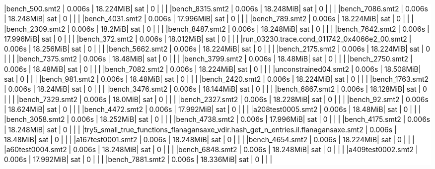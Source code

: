 |bench_500.smt2                                               |    0.006s | 18.224MiB| sat | 0 |  |  |
|bench_8315.smt2                                              |    0.006s | 18.248MiB| sat | 0 |  |  |
|bench_7086.smt2                                              |    0.006s | 18.248MiB| sat | 0 |  |  |
|bench_4031.smt2                                              |    0.006s | 17.996MiB| sat | 0 |  |  |
|bench_789.smt2                                               |    0.006s | 18.224MiB| sat | 0 |  |  |
|bench_2309.smt2                                              |    0.006s | 18.2MiB| sat | 0 |  |  |
|bench_8487.smt2                                              |    0.006s | 18.248MiB| sat | 0 |  |  |
|bench_7642.smt2                                              |    0.006s | 17.996MiB| sat | 0 |  |  |
|bench_372.smt2                                               |    0.006s | 18.012MiB| sat | 0 |  |  |
|run_03230.trace.cond_011742_0x4066e2_00.smt2                 |    0.006s | 18.256MiB| sat | 0 |  |  |
|bench_5662.smt2                                              |    0.006s | 18.224MiB| sat | 0 |  |  |
|bench_2175.smt2                                              |    0.006s | 18.224MiB| sat | 0 |  |  |
|bench_7375.smt2                                              |    0.006s | 18.48MiB| sat | 0 |  |  |
|bench_3799.smt2                                              |    0.006s | 18.48MiB| sat | 0 |  |  |
|bench_2750.smt2                                              |    0.006s | 18.48MiB| sat | 0 |  |  |
|bench_7082.smt2                                              |    0.006s | 18.224MiB| sat | 0 |  |  |
|unconstrained04.smt2                                         |    0.006s | 18.508MiB| sat | 0 |  |  |
|bench_981.smt2                                               |    0.006s | 18.48MiB| sat | 0 |  |  |
|bench_2420.smt2                                              |    0.006s | 18.224MiB| sat | 0 |  |  |
|bench_1763.smt2                                              |    0.006s | 18.24MiB| sat | 0 |  |  |
|bench_3476.smt2                                              |    0.006s | 18.144MiB| sat | 0 |  |  |
|bench_6867.smt2                                              |    0.006s | 18.128MiB| sat | 0 |  |  |
|bench_7329.smt2                                              |    0.006s | 18.0MiB| sat | 0 |  |  |
|bench_2327.smt2                                              |    0.006s | 18.228MiB| sat | 0 |  |  |
|bench_92.smt2                                                |    0.006s | 18.624MiB| sat | 0 |  |  |
|bench_4472.smt2                                              |    0.006s | 17.992MiB| sat | 0 |  |  |
|a208test0005.smt2                                            |    0.006s | 18.48MiB| sat | 0 |  |  |
|bench_3058.smt2                                              |    0.006s | 18.252MiB| sat | 0 |  |  |
|bench_4738.smt2                                              |    0.006s | 17.996MiB| sat | 0 |  |  |
|bench_4175.smt2                                              |    0.006s | 18.248MiB| sat | 0 |  |  |
|try5_small_true_functions_flanagansaxe_vdir.hash_get_n_entries.il.flanagansaxe.smt2 |    0.006s | 18.48MiB| sat | 0 |  |  |
|a167test0001.smt2                                            |    0.006s | 18.248MiB| sat | 0 |  |  |
|bench_4654.smt2                                              |    0.006s | 18.224MiB| sat | 0 |  |  |
|a60test0004.smt2                                             |    0.006s | 18.248MiB| sat | 0 |  |  |
|bench_6848.smt2                                              |    0.006s | 18.248MiB| sat | 0 |  |  |
|a409test0002.smt2                                            |    0.006s | 17.992MiB| sat | 0 |  |  |
|bench_7881.smt2                                              |    0.006s | 18.336MiB| sat | 0 |  |  |